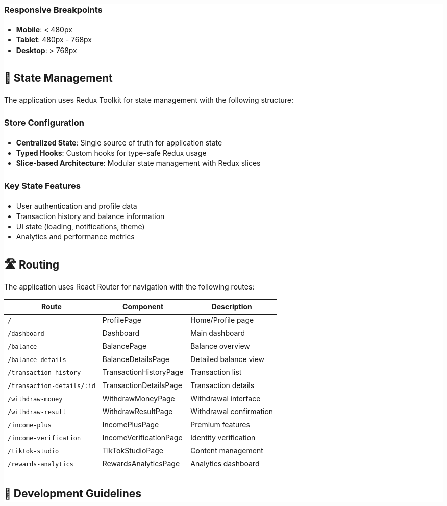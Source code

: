 ### Responsive Breakpoints
- **Mobile**: < 480px
- **Tablet**: 480px - 768px
- **Desktop**: > 768px

## 🔄 State Management

The application uses Redux Toolkit for state management with the following structure:

### Store Configuration
- **Centralized State**: Single source of truth for application state
- **Typed Hooks**: Custom hooks for type-safe Redux usage
- **Slice-based Architecture**: Modular state management with Redux slices

### Key State Features
- User authentication and profile data
- Transaction history and balance information
- UI state (loading, notifications, theme)
- Analytics and performance metrics

## 🛣️ Routing

The application uses React Router for navigation with the following routes:

| Route | Component | Description |
|-------|-----------|-------------|
| `/` | ProfilePage | Home/Profile page |
| `/dashboard` | Dashboard | Main dashboard |
| `/balance` | BalancePage | Balance overview |
| `/balance-details` | BalanceDetailsPage | Detailed balance view |
| `/transaction-history` | TransactionHistoryPage | Transaction list |
| `/transaction-details/:id` | TransactionDetailsPage | Transaction details |
| `/withdraw-money` | WithdrawMoneyPage | Withdrawal interface |
| `/withdraw-result` | WithdrawResultPage | Withdrawal confirmation |
| `/income-plus` | IncomePlusPage | Premium features |
| `/income-verification` | IncomeVerificationPage | Identity verification |
| `/tiktok-studio` | TikTokStudioPage | Content management |
| `/rewards-analytics` | RewardsAnalyticsPage | Analytics dashboard |

## 🔧 Development Guidelines
